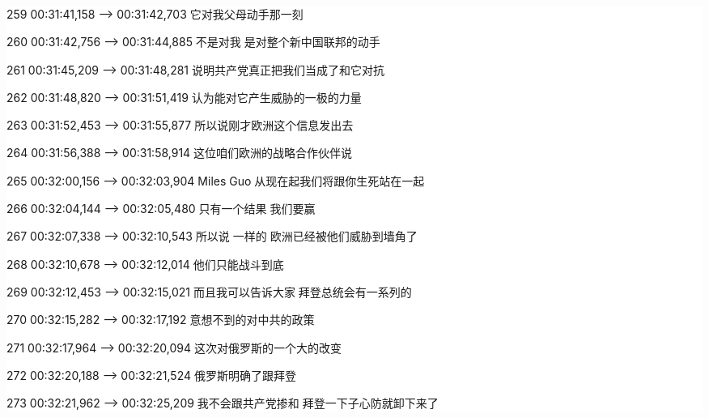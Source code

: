 259
00:31:41,158 –&gt; 00:31:42,703
它对我父母动手那一刻
 
260
00:31:42,756 –&gt; 00:31:44,885
不是对我 是对整个新中国联邦的动手
 
261
00:31:45,209 –&gt; 00:31:48,281
说明共产党真正把我们当成了和它对抗
 
262
00:31:48,820 –&gt; 00:31:51,419
认为能对它产生威胁的一极的力量
 
263
00:31:52,453 –&gt; 00:31:55,877
所以说刚才欧洲这个信息发出去
 
264
00:31:56,388 –&gt; 00:31:58,914
这位咱们欧洲的战略合作伙伴说
 
265
00:32:00,156 –&gt; 00:32:03,904
Miles Guo 从现在起我们将跟你生死站在一起
 
266
00:32:04,144 –&gt; 00:32:05,480
只有一个结果 我们要赢
 
267
00:32:07,338 –&gt; 00:32:10,543
所以说 一样的 欧洲已经被他们威胁到墙角了
 
268
00:32:10,678 –&gt; 00:32:12,014
他们只能战斗到底
 
269
00:32:12,453 –&gt; 00:32:15,021
而且我可以告诉大家 拜登总统会有一系列的
 
270
00:32:15,282 –&gt; 00:32:17,192
意想不到的对中共的政策
 
271
00:32:17,964 –&gt; 00:32:20,094
这次对俄罗斯的一个大的改变
 
272
00:32:20,188 –&gt; 00:32:21,524
俄罗斯明确了跟拜登
 
273
00:32:21,962 –&gt; 00:32:25,209
我不会跟共产党掺和 拜登一下子心防就卸下来了
 